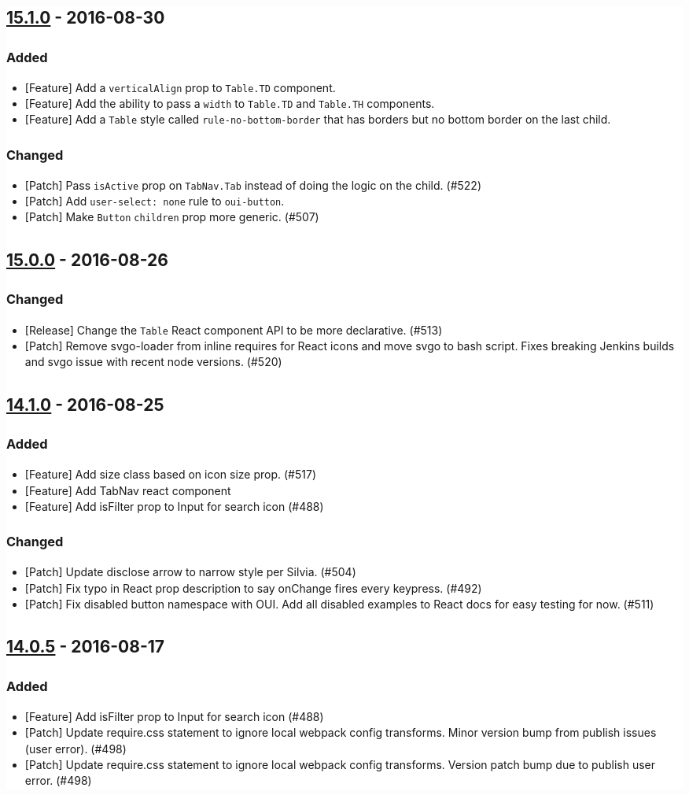 ## [15.1.0](http://design.optimizely.com/docs/oui/15.1.0/) - 2016-08-30

### Added

- [Feature] Add a `verticalAlign` prop to `Table.TD` component.
- [Feature] Add the ability to pass a `width` to `Table.TD` and `Table.TH` components.
- [Feature] Add a `Table` style called `rule-no-bottom-border` that has borders but no bottom border on the last child.

### Changed

- [Patch] Pass `isActive` prop on `TabNav.Tab` instead of doing the logic on the child. (#522)
- [Patch] Add `user-select: none` rule to `oui-button`.
- [Patch] Make `Button` `children` prop more generic. (#507)

## [15.0.0](http://design.optimizely.com/docs/oui/15.0.0/) - 2016-08-26

### Changed

- [Release] Change the `Table` React component API to be more declarative. (#513)
- [Patch] Remove svgo-loader from inline requires for React icons and move svgo to bash script. Fixes breaking Jenkins builds and svgo issue with recent node versions. (#520)

## [14.1.0](http://design.optimizely.com/docs/oui/14.1.0/) - 2016-08-25

### Added

- [Feature] Add size class based on icon size prop. (#517)
- [Feature] Add TabNav react component
- [Feature] Add isFilter prop to Input for search icon (#488)

### Changed

- [Patch] Update disclose arrow to narrow style per Silvia. (#504)
- [Patch] Fix typo in React prop description to say onChange fires every keypress. (#492)
- [Patch] Fix disabled button namespace with OUI. Add all disabled examples to React docs for easy testing for now. (#511)

## [14.0.5](http://design.optimizely.com/docs/oui/14.0.5/) - 2016-08-17

### Added

- [Feature] Add isFilter prop to Input for search icon (#488)
- [Patch] Update require.css statement to ignore local webpack config transforms. Minor version bump from publish issues (user error). (#498)
- [Patch] Update require.css statement to ignore local webpack config transforms. Version patch bump due to publish user error. (#498)
